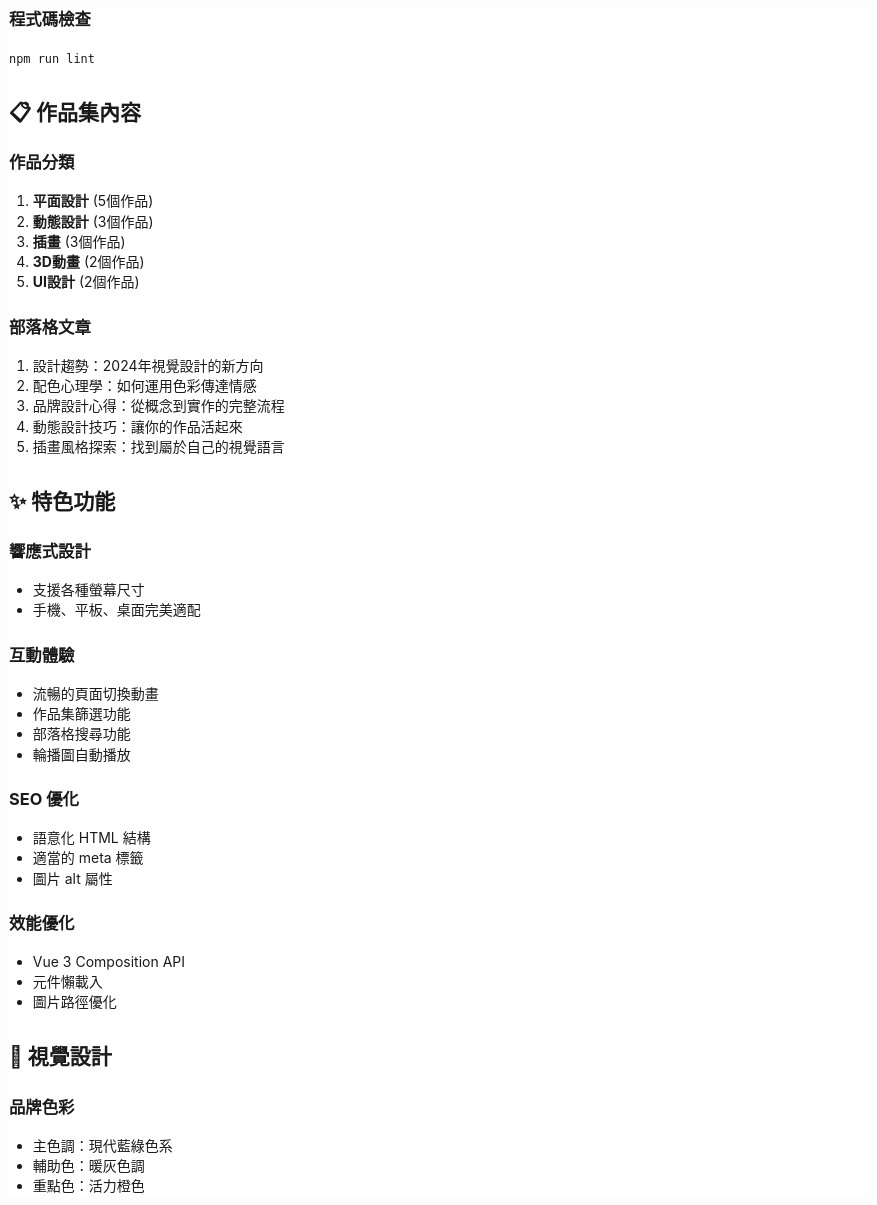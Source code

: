 ### 程式碼檢查
```bash
npm run lint
```

## 📋 作品集內容

### 作品分類
1. **平面設計** (5個作品)
2. **動態設計** (3個作品)
3. **插畫** (3個作品)
4. **3D動畫** (2個作品)
5. **UI設計** (2個作品)

### 部落格文章
1. 設計趨勢：2024年視覺設計的新方向
2. 配色心理學：如何運用色彩傳達情感
3. 品牌設計心得：從概念到實作的完整流程
4. 動態設計技巧：讓你的作品活起來
5. 插畫風格探索：找到屬於自己的視覺語言

## ✨ 特色功能

### 響應式設計
- 支援各種螢幕尺寸
- 手機、平板、桌面完美適配

### 互動體驗
- 流暢的頁面切換動畫
- 作品集篩選功能
- 部落格搜尋功能
- 輪播圖自動播放

### SEO 優化
- 語意化 HTML 結構
- 適當的 meta 標籤
- 圖片 alt 屬性

### 效能優化
- Vue 3 Composition API
- 元件懶載入
- 圖片路徑優化

## 🎨 視覺設計

### 品牌色彩
- 主色調：現代藍綠色系
- 輔助色：暖灰色調
- 重點色：活力橙色
